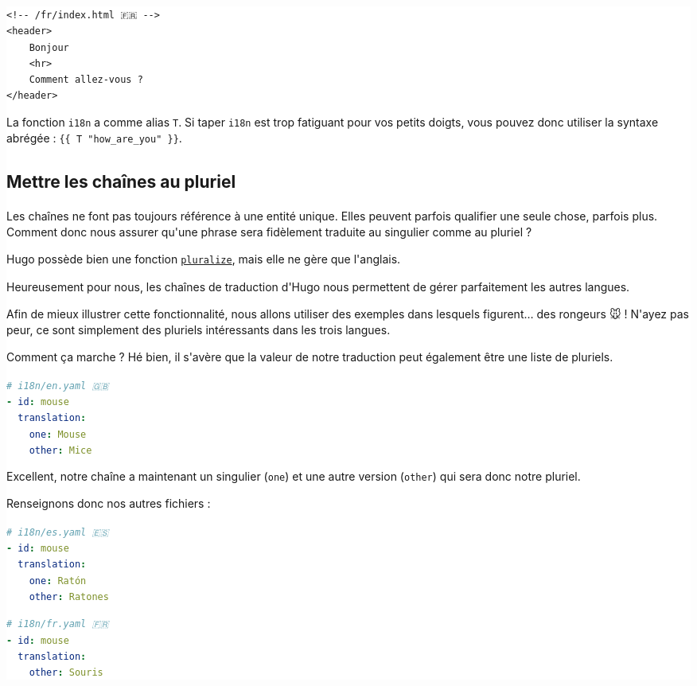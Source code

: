 ```go-html-template
<!-- /fr/index.html 🇫🇷 -->
<header>
    Bonjour
    <hr>
    Comment allez-vous ?
</header>
```

La fonction `i18n` a comme alias `T`. Si taper `i18n` est trop fatiguant pour vos petits doigts, vous pouvez donc utiliser la syntaxe abrégée : `{{ T "how_are_you" }}`.

## Mettre les chaînes au pluriel

Les chaînes ne font pas toujours référence à une entité unique. Elles peuvent parfois qualifier une seule chose, parfois plus. Comment donc nous assurer qu'une phrase sera fidèlement traduite au singulier comme au pluriel ?

Hugo possède bien une fonction [`pluralize`](https://gohugo.io/functions/pluralize/#readout), mais elle ne gère que l'anglais.

Heureusement pour nous, les chaînes de traduction d'Hugo nous permettent de gérer parfaitement les autres langues.

Afin de mieux illustrer cette fonctionnalité, nous allons utiliser des exemples dans lesquels figurent… des rongeurs 🐭 ! N'ayez pas peur, ce sont simplement des pluriels intéressants dans les trois langues.

Comment ça marche ? Hé bien, il s'avère que la valeur de notre traduction peut également être une liste de pluriels.

```yaml
# i18n/en.yaml 🇬🇧
- id: mouse
  translation:
    one: Mouse
    other: Mice
```

Excellent, notre chaîne a maintenant un singulier (`one`) et une autre version (`other`) qui sera donc notre pluriel.

Renseignons donc nos autres fichiers :

```yaml
# i18n/es.yaml 🇪🇸
- id: mouse
  translation:
    one: Ratón
    other: Ratones
```

```yaml
# i18n/fr.yaml 🇫🇷
- id: mouse
  translation:
    other: Souris
```
